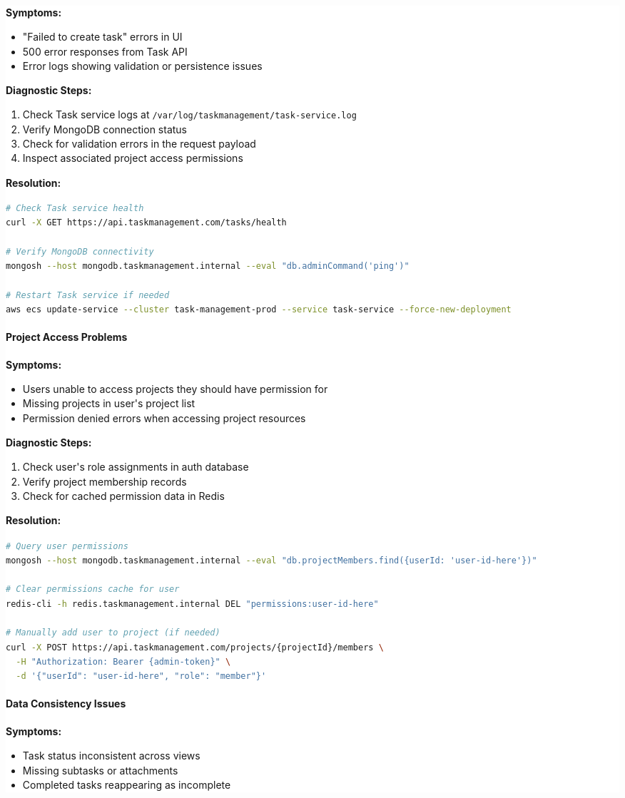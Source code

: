 **Symptoms:**
- "Failed to create task" errors in UI
- 500 error responses from Task API
- Error logs showing validation or persistence issues

**Diagnostic Steps:**
1. Check Task service logs at `/var/log/taskmanagement/task-service.log`
2. Verify MongoDB connection status
3. Check for validation errors in the request payload
4. Inspect associated project access permissions

**Resolution:**
```bash
# Check Task service health
curl -X GET https://api.taskmanagement.com/tasks/health

# Verify MongoDB connectivity
mongosh --host mongodb.taskmanagement.internal --eval "db.adminCommand('ping')"

# Restart Task service if needed
aws ecs update-service --cluster task-management-prod --service task-service --force-new-deployment
```

#### Project Access Problems

**Symptoms:**
- Users unable to access projects they should have permission for
- Missing projects in user's project list
- Permission denied errors when accessing project resources

**Diagnostic Steps:**
1. Check user's role assignments in auth database
2. Verify project membership records
3. Check for cached permission data in Redis

**Resolution:**
```bash
# Query user permissions
mongosh --host mongodb.taskmanagement.internal --eval "db.projectMembers.find({userId: 'user-id-here'})"

# Clear permissions cache for user
redis-cli -h redis.taskmanagement.internal DEL "permissions:user-id-here"

# Manually add user to project (if needed)
curl -X POST https://api.taskmanagement.com/projects/{projectId}/members \
  -H "Authorization: Bearer {admin-token}" \
  -d '{"userId": "user-id-here", "role": "member"}'
```

#### Data Consistency Issues

**Symptoms:**
- Task status inconsistent across views
- Missing subtasks or attachments
- Completed tasks reappearing as incomplete
